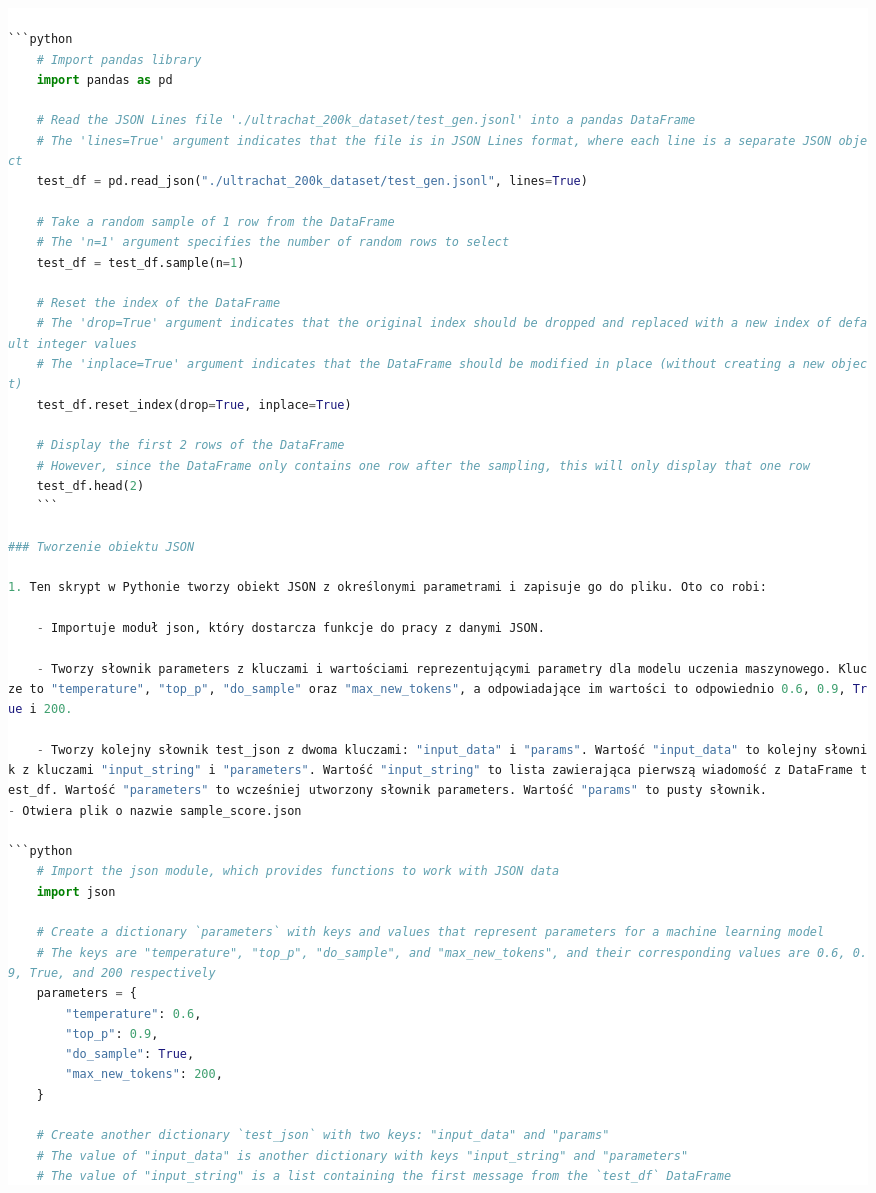```python

```python
    # Import pandas library
    import pandas as pd
    
    # Read the JSON Lines file './ultrachat_200k_dataset/test_gen.jsonl' into a pandas DataFrame
    # The 'lines=True' argument indicates that the file is in JSON Lines format, where each line is a separate JSON object
    test_df = pd.read_json("./ultrachat_200k_dataset/test_gen.jsonl", lines=True)
    
    # Take a random sample of 1 row from the DataFrame
    # The 'n=1' argument specifies the number of random rows to select
    test_df = test_df.sample(n=1)
    
    # Reset the index of the DataFrame
    # The 'drop=True' argument indicates that the original index should be dropped and replaced with a new index of default integer values
    # The 'inplace=True' argument indicates that the DataFrame should be modified in place (without creating a new object)
    test_df.reset_index(drop=True, inplace=True)
    
    # Display the first 2 rows of the DataFrame
    # However, since the DataFrame only contains one row after the sampling, this will only display that one row
    test_df.head(2)
    ```

### Tworzenie obiektu JSON

1. Ten skrypt w Pythonie tworzy obiekt JSON z określonymi parametrami i zapisuje go do pliku. Oto co robi:

    - Importuje moduł json, który dostarcza funkcje do pracy z danymi JSON.

    - Tworzy słownik parameters z kluczami i wartościami reprezentującymi parametry dla modelu uczenia maszynowego. Klucze to "temperature", "top_p", "do_sample" oraz "max_new_tokens", a odpowiadające im wartości to odpowiednio 0.6, 0.9, True i 200.

    - Tworzy kolejny słownik test_json z dwoma kluczami: "input_data" i "params". Wartość "input_data" to kolejny słownik z kluczami "input_string" i "parameters". Wartość "input_string" to lista zawierająca pierwszą wiadomość z DataFrame test_df. Wartość "parameters" to wcześniej utworzony słownik parameters. Wartość "params" to pusty słownik.
- Otwiera plik o nazwie sample_score.json

```python
    # Import the json module, which provides functions to work with JSON data
    import json
    
    # Create a dictionary `parameters` with keys and values that represent parameters for a machine learning model
    # The keys are "temperature", "top_p", "do_sample", and "max_new_tokens", and their corresponding values are 0.6, 0.9, True, and 200 respectively
    parameters = {
        "temperature": 0.6,
        "top_p": 0.9,
        "do_sample": True,
        "max_new_tokens": 200,
    }
    
    # Create another dictionary `test_json` with two keys: "input_data" and "params"
    # The value of "input_data" is another dictionary with keys "input_string" and "parameters"
    # The value of "input_string" is a list containing the first message from the `test_df` DataFrame
```